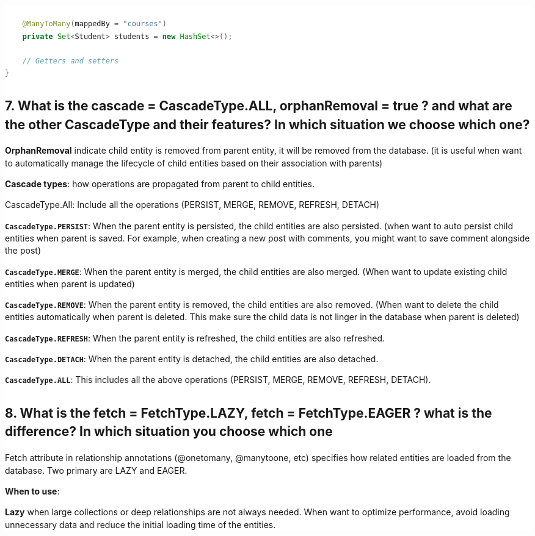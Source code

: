 ~~~java

    @ManyToMany(mappedBy = "courses")
    private Set<Student> students = new HashSet<>();

    // Getters and setters
}
~~~



## 7. What is the cascade = CascadeType.ALL, orphanRemoval = true ? and what are the other CascadeType and their features? In which situation we choose which one?

**OrphanRemoval** indicate child entity is removed from parent entity, it will be removed from the database. (it is useful when want to automatically manage the lifecycle of child entities based on their association with parents)

**Cascade types**: how operations are propagated from parent to child entities.

CascadeType.All: Include all the operations (PERSIST, MERGE, REMOVE, REFRESH, DETACH)

**`CascadeType.PERSIST`**: When the parent entity is persisted, the child entities are also persisted. (when want to auto persist child  entities when parent is saved. For example, when creating a new post with comments, you might want to save comment alongside the post)

**`CascadeType.MERGE`**: When the parent entity is merged, the child entities are also merged. (When want to update existing child  entities when parent is updated)

**`CascadeType.REMOVE`**: When the parent entity is removed, the child entities are also removed. (When want to delete the child entities automatically when parent is  deleted. This make sure the child  data is not linger in the database when parent is deleted)

**`CascadeType.REFRESH`**: When the parent entity is refreshed, the child entities are also refreshed.

**`CascadeType.DETACH`**: When the parent entity is detached, the child entities are also detached.

**`CascadeType.ALL`**: This includes all the above operations (PERSIST, MERGE, REMOVE, REFRESH, DETACH).

~~~
~~~



## 8. What is the fetch = FetchType.LAZY, fetch = FetchType.EAGER ? what is the difference? In which situation you choose which one

Fetch attribute in relationship annotations (@onetomany, @manytoone, etc) specifies how related entities are loaded from the database. Two primary are LAZY and EAGER.

**When to use**: 

**Lazy** when large collections or deep relationships are not always needed. When want to optimize performance, avoid loading unnecessary data and reduce the initial loading time of the entities.
